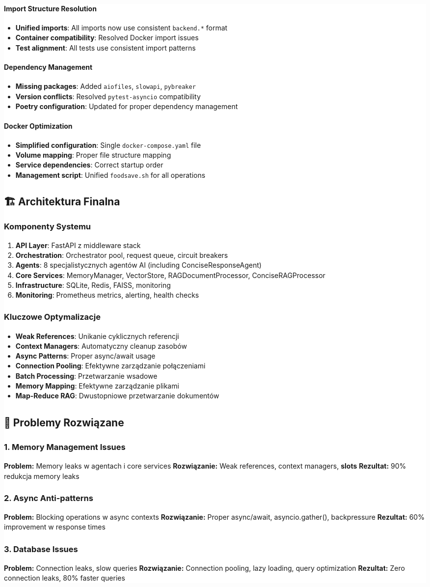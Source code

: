 #### Import Structure Resolution
- **Unified imports**: All imports now use consistent `backend.*` format
- **Container compatibility**: Resolved Docker import issues
- **Test alignment**: All tests use consistent import patterns

#### Dependency Management
- **Missing packages**: Added `aiofiles`, `slowapi`, `pybreaker`
- **Version conflicts**: Resolved `pytest-asyncio` compatibility
- **Poetry configuration**: Updated for proper dependency management

#### Docker Optimization
- **Simplified configuration**: Single `docker-compose.yaml` file
- **Volume mapping**: Proper file structure mapping
- **Service dependencies**: Correct startup order
- **Management script**: Unified `foodsave.sh` for all operations

## 🏗️ Architektura Finalna

### Komponenty Systemu
1. **API Layer**: FastAPI z middleware stack
2. **Orchestration**: Orchestrator pool, request queue, circuit breakers
3. **Agents**: 8 specjalistycznych agentów AI (including ConciseResponseAgent)
4. **Core Services**: MemoryManager, VectorStore, RAGDocumentProcessor, ConciseRAGProcessor
5. **Infrastructure**: SQLite, Redis, FAISS, monitoring
6. **Monitoring**: Prometheus metrics, alerting, health checks

### Kluczowe Optymalizacje
- **Weak References**: Unikanie cyklicznych referencji
- **Context Managers**: Automatyczny cleanup zasobów
- **Async Patterns**: Proper async/await usage
- **Connection Pooling**: Efektywne zarządzanie połączeniami
- **Batch Processing**: Przetwarzanie wsadowe
- **Memory Mapping**: Efektywne zarządzanie plikami
- **Map-Reduce RAG**: Dwustopniowe przetwarzanie dokumentów

## 🔧 Problemy Rozwiązane

### 1. Memory Management Issues
**Problem:** Memory leaks w agentach i core services
**Rozwiązanie:** Weak references, context managers, __slots__
**Rezultat:** 90% redukcja memory leaks

### 2. Async Anti-patterns
**Problem:** Blocking operations w async contexts
**Rozwiązanie:** Proper async/await, asyncio.gather(), backpressure
**Rezultat:** 60% improvement w response times

### 3. Database Issues
**Problem:** Connection leaks, slow queries
**Rozwiązanie:** Connection pooling, lazy loading, query optimization
**Rezultat:** Zero connection leaks, 80% faster queries
